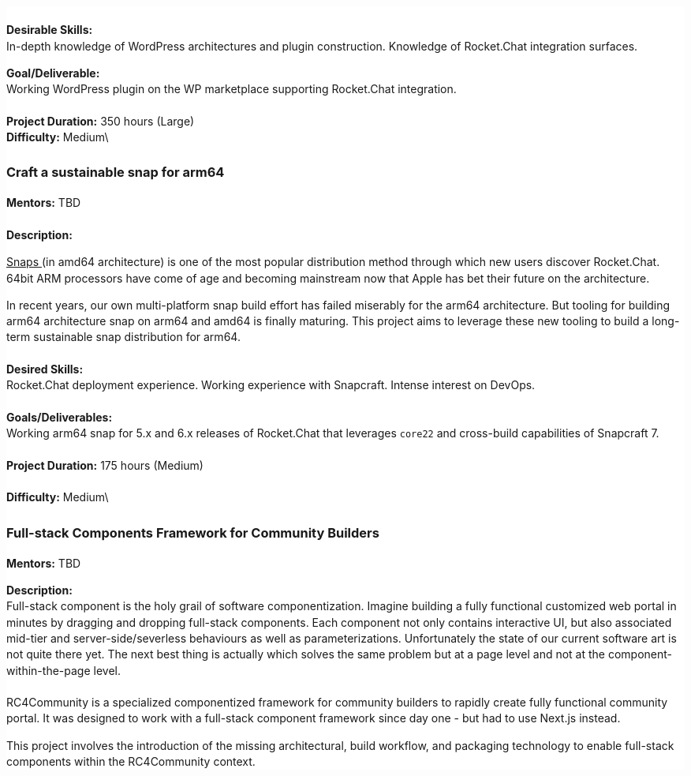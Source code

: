 \
**Desirable Skills:**\
In-depth knowledge of WordPress architectures and plugin construction. Knowledge of Rocket.Chat integration surfaces.

**Goal/Deliverable:**\
Working WordPress plugin on the WP marketplace supporting Rocket.Chat integration.\
\
**Project Duration:** 350 hours (Large)\
**Difficulty:** Medium\\

### Craft a sustainable snap for arm64

**Mentors:** TBD\
\
**Description:**

[Snaps ](https://ubuntu.com/blog/topics/snapcraft)(in amd64 architecture) is one of the most popular distribution method through which new users discover Rocket.Chat. 64bit ARM processors have come of age and becoming mainstream now that Apple has bet their future on the architecture.

In recent years, our own multi-platform snap build effort has failed miserably for the arm64 architecture. But tooling for building arm64 architecture snap on arm64 and amd64 is finally maturing. This project aims to leverage these new tooling to build a long-term sustainable snap distribution for arm64.\
\
**Desired Skills:**\
Rocket.Chat deployment experience. Working experience with Snapcraft. Intense interest on DevOps.\
\
**Goals/Deliverables:**\
Working arm64 snap for 5.x and 6.x releases of Rocket.Chat that leverages `core22` and cross-build capabilities of Snapcraft 7.\
\
**Project Duration:** 175 hours (Medium)\
\
**Difficulty:** Medium\\

### Full-stack Components Framework for Community Builders

**Mentors:** TBD

**Description:**\
Full-stack component is the holy grail of software componentization. Imagine building a fully functional customized web portal in minutes by dragging and dropping full-stack components. Each component not only contains interactive UI, but also associated mid-tier and server-side/severless behaviours as well as parameterizations. Unfortunately the state of our current software art is not quite there yet. The next best thing is actually which solves the same problem but at a page level and not at the component-within-the-page level.\
\
RC4Community is a specialized componentized framework for community builders to rapidly create fully functional community portal. It was designed to work with a full-stack component framework since day one - but had to use Next.js instead.

This project involves the introduction of the missing architectural, build workflow, and packaging technology to enable full-stack components within the RC4Community context.
